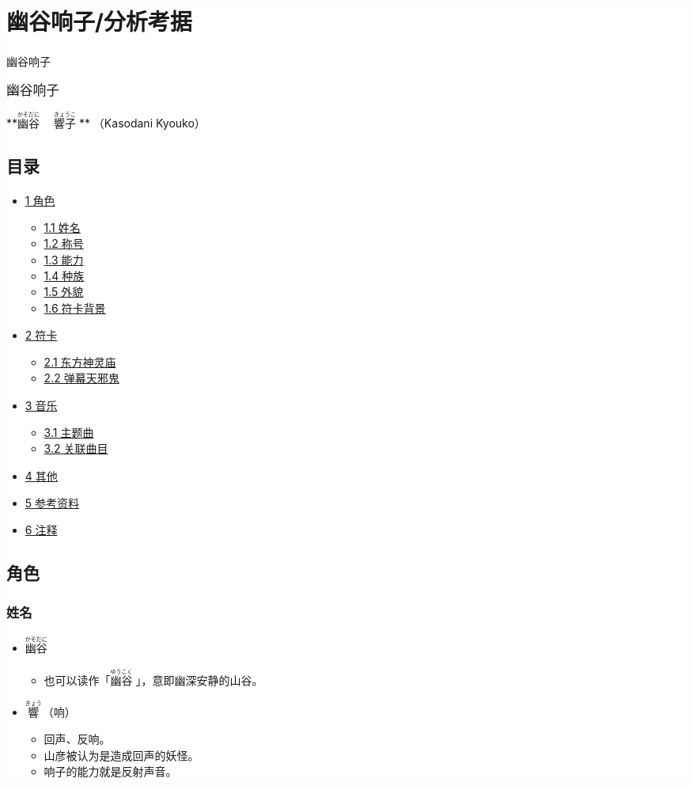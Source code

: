 # 幽谷响子/分析考据



幽谷响子

  
<big>幽谷响子</big>
  
  
 **<ruby lang="ja"><rb>幽谷</rb><rp> (</rp><rt>かそだに</rt><rp>) </rp></ruby>
　<ruby lang="ja"><rb>響子</rb><rp> (</rp><rt>きょうこ</rt><rp>) </rp></ruby>
** （Kasodani Kyouko）
  


## 目录

- [1 角色](#角色)

  - [1.1 姓名](#姓名)
  - [1.2 称号](#称号)
  - [1.3 能力](#能力)
  - [1.4 种族](#种族)
  - [1.5 外貌](#外貌)
  - [1.6 符卡背景](#符卡背景)



- [2 符卡](#符卡)

  - [2.1 东方神灵庙](#东方神灵庙)
  - [2.2 弹幕天邪鬼](#弹幕天邪鬼)



- [3 音乐](#音乐)

  - [3.1 主题曲](#主题曲)
  - [3.2 关联曲目](#关联曲目)



- [4 其他](#其他)
- [5 参考资料](#参考资料)
- [6 注释](#注释)





## 角色

### 姓名
- <ruby lang="ja"><rb>幽谷</rb><rp> (</rp><rt>かそだに</rt><rp>) </rp></ruby>

  - 也可以读作「<ruby lang="ja"><rb>幽谷</rb><rp> (</rp><rt>ゆうこく</rt><rp>) </rp></ruby>
」，意即幽深安静的山谷。

- <ruby lang="ja"><rb>響</rb><rp> (</rp><rt>きょう</rt><rp>) </rp></ruby>
（响）
  - 回声、反响。
  - 山彦被认为是造成回声的妖怪。
  - 响子的能力就是反射声音。
